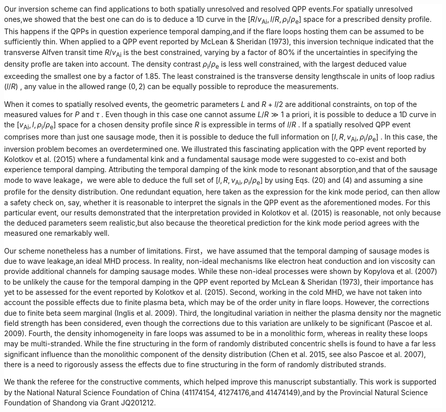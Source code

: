 Our inversion scheme can find applications to both spatially unresolved and resolved QPP events.For spatially unresolved ones,we showed that the best one can do is to deduce a 1D curve in the $[ R / v _ { \mathrm { A i } } , l / R , \rho _ { \mathrm { i } } / \rho _ { \mathrm { e } } ]$ space for a prescribed density profile. This happens if the QPPs in question experience temporal damping,and if the flare loops hosting them can be assumed to be sufficiently thin. When applied to a QPP event reported by McLean $\&$ Sheridan (1973), this inversion technique indicated that the transverse Alfven transit time $R / v _ { \mathrm { A i } }$ is the best constrained, varying by a factor of 8O% if the uncertainties in specifying the density profle are taken into account. The density contrast $\rho _ { \mathrm { i } } / \rho _ { \mathrm { e } }$ is less well constrained, with the largest deduced value exceeding the smallest one by a factor of 1.85. The least constrained is the transverse density lengthscale in units of loop radius $( l / R )$ , any value in the allowed range $( 0 , 2 )$ can be equally possible to reproduce the measurements.

When it comes to spatially resolved events, the geometric parameters $L$ and $R + l / 2$ are additional constraints, on top of the measured values for $P$ and $\tau$ . Even though in this case one cannot assume $L / R \gg 1$ a priori, it is possible to deduce a 1D curve in the $[ v _ { \mathrm { A i } } , l , \rho _ { \mathrm { i } } / \rho _ { \mathrm { e } } ]$ space for a chosen density profile since $R$ is expressible in terms of $l / R$ . If a spatially resolved QPP event comprises more than just one sausage mode, then it is possible to deduce the full information on $[ l , R , v _ { \mathrm { A i } } , \rho _ { \mathrm { i } } / \rho _ { \mathrm { e } } ]$ . In this case, the inversion problem becomes an overdetermined one. We illustrated this fascinating application with the QPP event reported by Kolotkov et al. (2O15) where a fundamental kink and a fundamental sausage mode were suggested to co-exist and both experience temporal damping. Attributing the temporal damping of the kink mode to resonant absorption,and that of the sausage mode to wave leakage，we were able to deduce the full set of $[ l , R , v _ { \mathrm { A i } } , \rho _ { \mathrm { i } } / \rho _ { \mathrm { e } } ]$ by using Eqs. (20) and (4) and assuming a sine profile for the density distribution. One redundant equation, here taken as the expression for the kink mode period, can then allow a safety check on, say, whether it is reasonable to interpret the signals in the QPP event as the aforementioned modes. For this particular event, our results demonstrated that the interpretation provided in Kolotkov et al. (2015) is reasonable, not only because the deduced parameters seem realistic,but also because the theoretical prediction for the kink mode period agrees with the measured one remarkably well.

Our scheme nonetheless has a number of limitations. First，we have assumed that the temporal damping of sausage modes is due to wave leakage,an ideal MHD process. In reality, non-ideal mechanisms like electron heat conduction and ion viscosity can provide additional channels for damping sausage modes. While these non-ideal processes were shown by Kopylova et al. (2007) to be unlikely the cause for the temporal damping in the QPP event reported by McLean & Sheridan (1973), their importance has yet to be assessed for the event reported by Kolotkov et al. (2015). Second, working in the cold MHD, we have not taken into account the possible effects due to finite plasma beta, which may be of the order unity in flare loops. However, the corrections due to finite beta seem marginal (Inglis et al. 2009). Third, the longitudinal variation in neither the plasma density nor the magnetic field strength has been considered, even though the corrections due to this variation are unlikely to be significant (Pascoe et al. 2009). Fourth, the density inhomogeneity in fare loops was assumed to be in a monolithic form, whereas in reality these loops may be multi-stranded. While the fine structuring in the form of randomly distributed concentric shells is found to have a far less significant influence than the monolithic component of the density distribution (Chen et al. 2015, see also Pascoe et al. 2007), there is a need to rigorously assess the effects due to fine structuring in the form of randomly distributed strands.

We thank the referee for the constructive comments, which helped improve this manuscript substantially. This work is supported by the National Natural Science Foundation of China (41174154, 41274176,and 41474149),and by the Provincial Natural Science Foundation of Shandong via Grant JQ201212.
